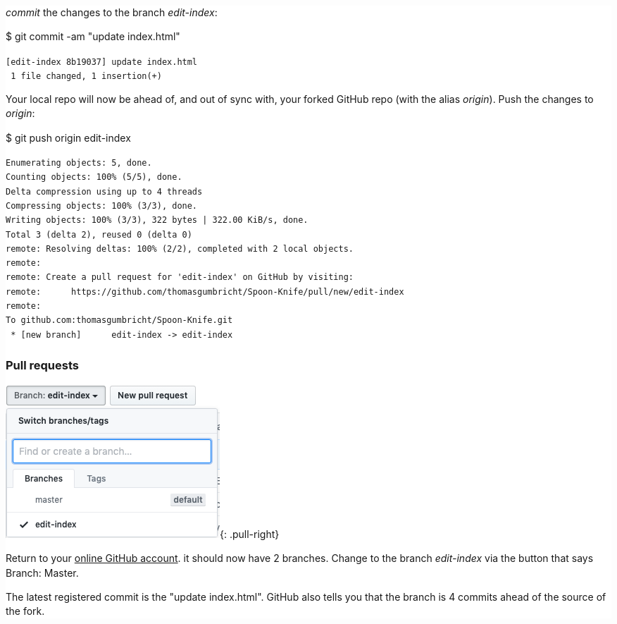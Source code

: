 _commit_ the changes to the branch _edit-index_:

<span class='terminal'>$ git commit \-am \"update index.html\"</span>

```
[edit-index 8b19037] update index.html
 1 file changed, 1 insertion(+)
```

Your local repo will now be ahead of, and out of sync with, your forked GitHub repo (with the alias _origin_). Push the changes to _origin_:

<span class='terminal'>$ git push origin edit-index</span>

```
Enumerating objects: 5, done.
Counting objects: 100% (5/5), done.
Delta compression using up to 4 threads
Compressing objects: 100% (3/3), done.
Writing objects: 100% (3/3), 322 bytes | 322.00 KiB/s, done.
Total 3 (delta 2), reused 0 (delta 0)
remote: Resolving deltas: 100% (2/2), completed with 2 local objects.
remote:
remote: Create a pull request for 'edit-index' on GitHub by visiting:
remote:      https://github.com/thomasgumbricht/Spoon-Knife/pull/new/edit-index
remote:
To github.com:thomasgumbricht/Spoon-Knife.git
 * [new branch]      edit-index -> edit-index
```

### Pull requests

![github-branch-button-menu-edit-index](../../images/github-branch-button-menu-edit-index.png){: .pull-right}

Return to your [online GitHub account](https://github.com). it should now have 2 branches. Change to the branch _edit-index_ via the button that says <span class='button'>Branch: Master</span>.

The latest registered commit is the "update index.html". GitHub also tells you that the branch is 4 commits ahead of the source of the fork.

<figure>
